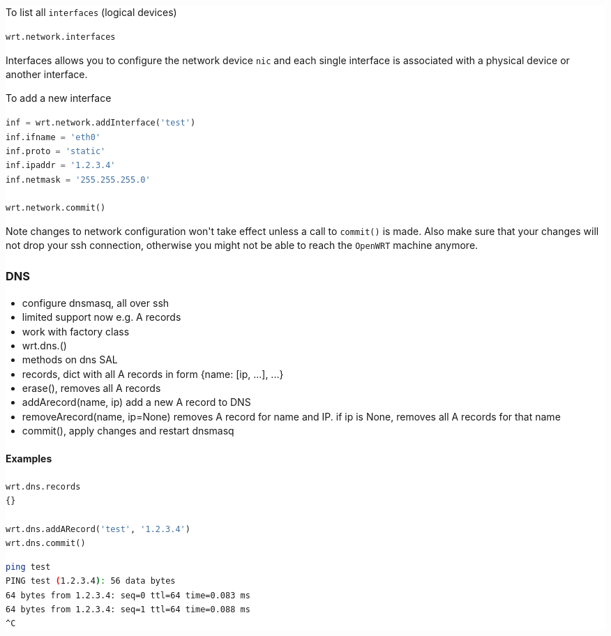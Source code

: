 To list all `interfaces` (logical devices)

```python
wrt.network.interfaces
```
Interfaces allows you to configure the network device `nic` and each single interface is associated with a physical device or another interface. 

To add a new interface

```python
inf = wrt.network.addInterface('test')
inf.ifname = 'eth0'
inf.proto = 'static'
inf.ipaddr = '1.2.3.4'
inf.netmask = '255.255.255.0'

wrt.network.commit()
```

Note changes to network configuration won't take effect unless a call to `commit()` is made.
Also make sure that your changes will not drop your ssh connection, otherwise you might not be able to reach the `OpenWRT` machine anymore.

### DNS

* configure dnsmasq, all over ssh
* limited support now e.g. A records
* work with factory class
 * wrt.dns.<method>()
* methods on dns SAL
 * records, dict with all A records in form {name: [ip, ...], ...}
 * erase(), removes all A records
 * addArecord(name, ip) add a new A record to DNS
 * removeArecord(name, ip=None) removes A record for name and IP. if ip is None, removes all A records for that name
 * commit(), apply changes and restart dnsmasq

#### Examples

```python
wrt.dns.records
{}

wrt.dns.addARecord('test', '1.2.3.4')
wrt.dns.commit()
```

```bash
ping test
PING test (1.2.3.4): 56 data bytes
64 bytes from 1.2.3.4: seq=0 ttl=64 time=0.083 ms
64 bytes from 1.2.3.4: seq=1 ttl=64 time=0.088 ms
^C
```
